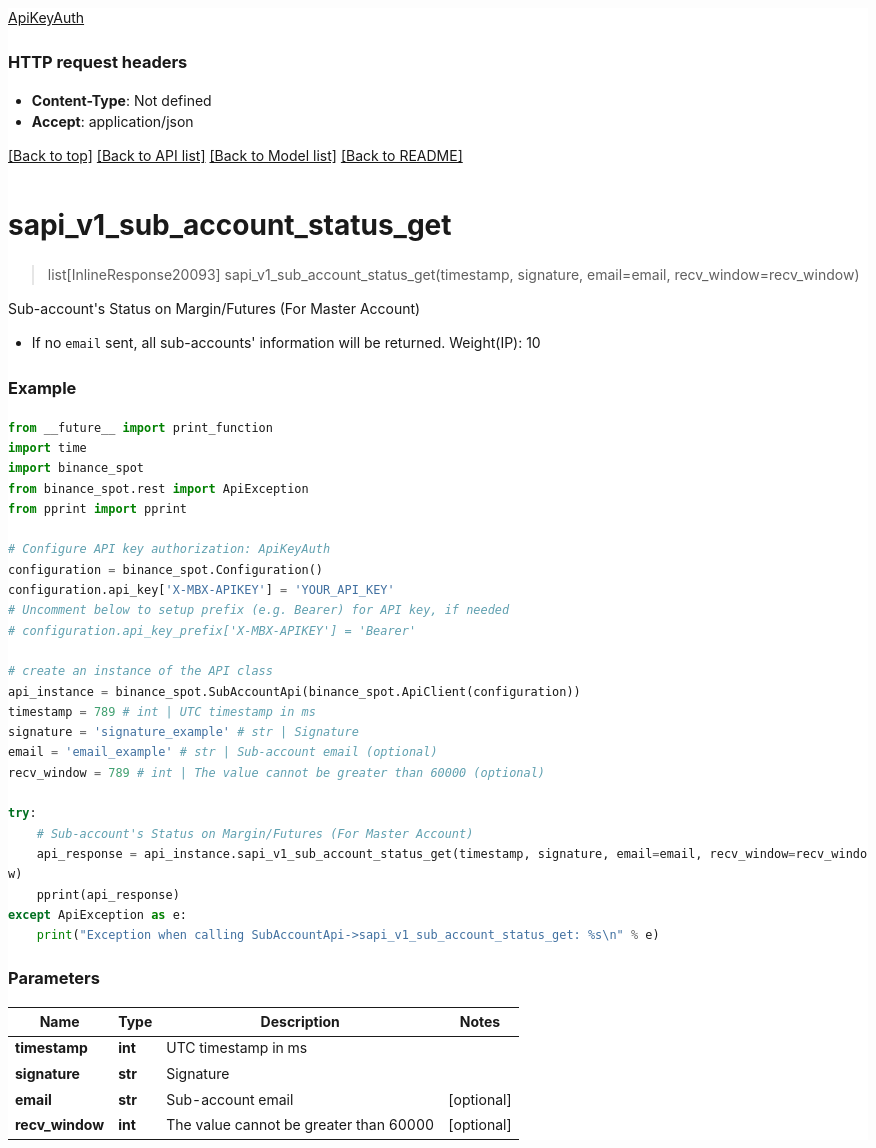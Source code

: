 [ApiKeyAuth](../README.md#ApiKeyAuth)

### HTTP request headers

 - **Content-Type**: Not defined
 - **Accept**: application/json

[[Back to top]](#) [[Back to API list]](../README.md#documentation-for-api-endpoints) [[Back to Model list]](../README.md#documentation-for-models) [[Back to README]](../README.md)

# **sapi_v1_sub_account_status_get**
> list[InlineResponse20093] sapi_v1_sub_account_status_get(timestamp, signature, email=email, recv_window=recv_window)

Sub-account's Status on Margin/Futures (For Master Account)

- If no `email` sent, all sub-accounts' information will be returned.  Weight(IP): 10

### Example
```python
from __future__ import print_function
import time
import binance_spot
from binance_spot.rest import ApiException
from pprint import pprint

# Configure API key authorization: ApiKeyAuth
configuration = binance_spot.Configuration()
configuration.api_key['X-MBX-APIKEY'] = 'YOUR_API_KEY'
# Uncomment below to setup prefix (e.g. Bearer) for API key, if needed
# configuration.api_key_prefix['X-MBX-APIKEY'] = 'Bearer'

# create an instance of the API class
api_instance = binance_spot.SubAccountApi(binance_spot.ApiClient(configuration))
timestamp = 789 # int | UTC timestamp in ms
signature = 'signature_example' # str | Signature
email = 'email_example' # str | Sub-account email (optional)
recv_window = 789 # int | The value cannot be greater than 60000 (optional)

try:
    # Sub-account's Status on Margin/Futures (For Master Account)
    api_response = api_instance.sapi_v1_sub_account_status_get(timestamp, signature, email=email, recv_window=recv_window)
    pprint(api_response)
except ApiException as e:
    print("Exception when calling SubAccountApi->sapi_v1_sub_account_status_get: %s\n" % e)
```

### Parameters

Name | Type | Description  | Notes
------------- | ------------- | ------------- | -------------
 **timestamp** | **int**| UTC timestamp in ms | 
 **signature** | **str**| Signature | 
 **email** | **str**| Sub-account email | [optional] 
 **recv_window** | **int**| The value cannot be greater than 60000 | [optional] 
